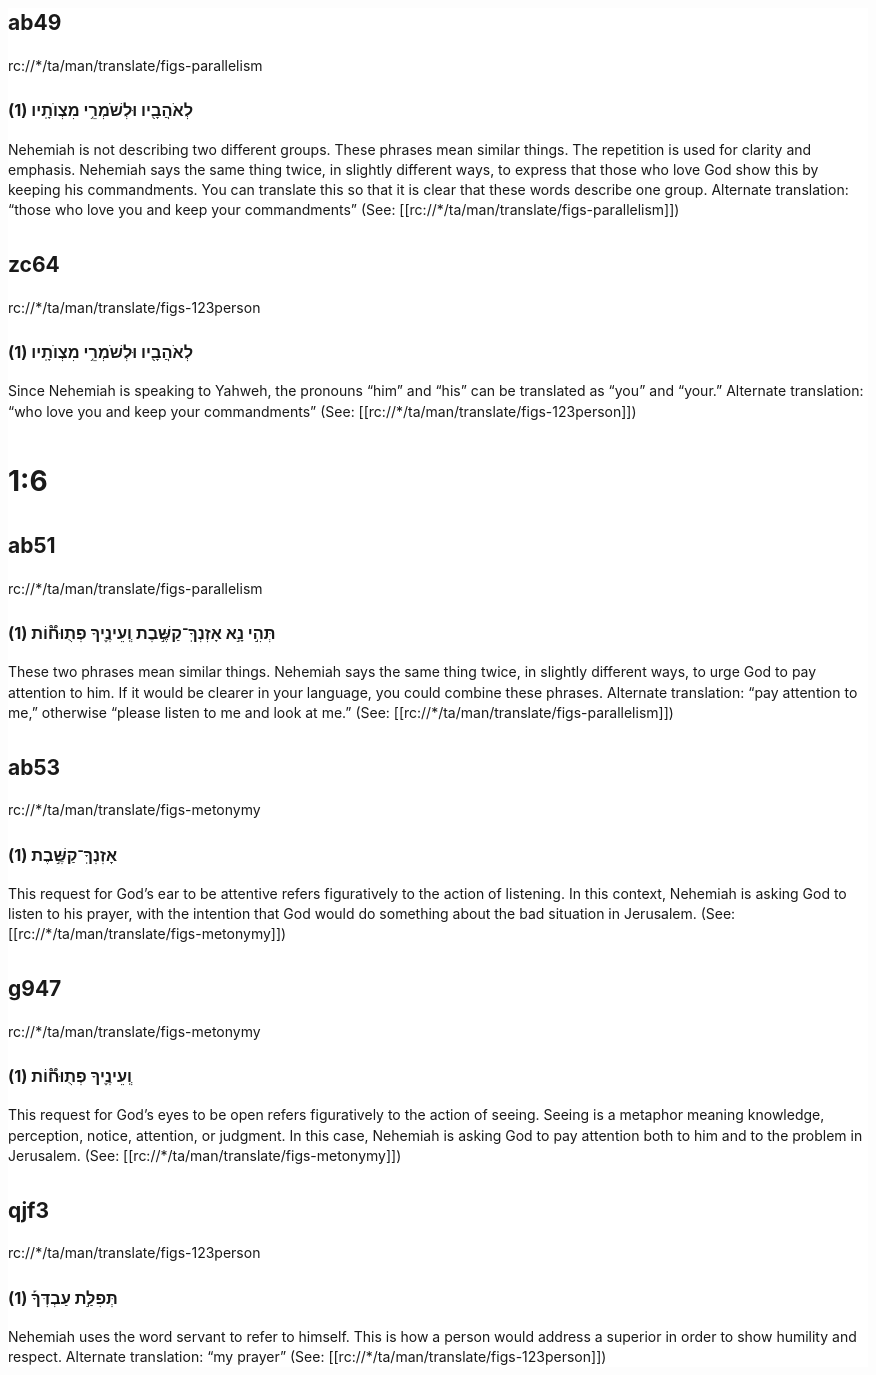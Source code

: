 
## ab49
rc://*/ta/man/translate/figs-parallelism
### לְ⁠אֹהֲבָ֖י⁠ו וּ⁠לְ⁠שֹׁמְרֵ֥י מִצְוֺתָֽי⁠ו (1)
Nehemiah is not describing two different groups. These phrases mean similar things. The repetition is used for clarity and emphasis. Nehemiah says the same thing twice, in slightly different ways, to express that those who love God show this by keeping his commandments. You can translate this so that it is clear that these words describe one group. Alternate translation: “those who love you and keep your commandments” (See: [[rc://*/ta/man/translate/figs-parallelism]])

## zc64
rc://*/ta/man/translate/figs-123person
### לְ⁠אֹהֲבָ֖י⁠ו וּ⁠לְ⁠שֹׁמְרֵ֥י מִצְוֺתָֽי⁠ו (1)
Since Nehemiah is speaking to Yahweh, the pronouns “him” and “his” can be translated as “you” and “your.” Alternate translation: “who love you and keep your commandments” (See: [[rc://*/ta/man/translate/figs-123person]])

# 1:6
## ab51
rc://*/ta/man/translate/figs-parallelism
### תְּהִ֣י נָ֣א אָזְנְ⁠ךָֽ־קַשֶּׁ֣בֶת וְֽ⁠עֵינֶ֪י⁠ךָ פְתֻוּח֟וֹת (1)
These two phrases mean similar things. Nehemiah says the same thing twice, in slightly different ways, to urge God to pay attention to him. If it would be clearer in your language, you could combine these phrases. Alternate translation: “pay attention to me,” otherwise “please listen to me and look at me.” (See: [[rc://*/ta/man/translate/figs-parallelism]])

## ab53
rc://*/ta/man/translate/figs-metonymy
### אָזְנְ⁠ךָֽ־קַשֶּׁ֣בֶת (1)
This request for God’s ear to be attentive refers figuratively to the action of listening. In this context, Nehemiah is asking God to listen to his prayer, with the intention that God would do something about the bad situation in Jerusalem. (See: [[rc://*/ta/man/translate/figs-metonymy]])

## g947
rc://*/ta/man/translate/figs-metonymy
### וְֽ⁠עֵינֶ֪י⁠ךָ פְתֻוּח֟וֹת (1)
This request for God’s eyes to be open refers figuratively to the action of seeing. Seeing is a metaphor meaning knowledge, perception, notice, attention, or judgment. In this case, Nehemiah is asking God to pay attention both to him and to the problem in Jerusalem. (See: [[rc://*/ta/man/translate/figs-metonymy]])

## qjf3
rc://*/ta/man/translate/figs-123person
### תְּפִלַּ֣ת עַבְדְּ⁠ךָ֡ (1)
Nehemiah uses the word servant to refer to himself. This is how a person would address a superior in order to show humility and respect. Alternate translation: “my prayer” (See: [[rc://*/ta/man/translate/figs-123person]])
